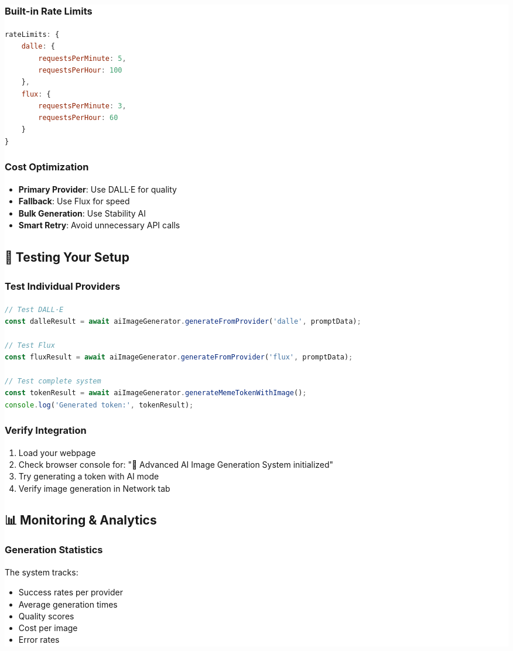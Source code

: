 ### Built-in Rate Limits
```javascript
rateLimits: {
    dalle: {
        requestsPerMinute: 5,
        requestsPerHour: 100
    },
    flux: {
        requestsPerMinute: 3,
        requestsPerHour: 60
    }
}
```

### Cost Optimization
- **Primary Provider**: Use DALL·E for quality
- **Fallback**: Use Flux for speed
- **Bulk Generation**: Use Stability AI
- **Smart Retry**: Avoid unnecessary API calls

## 🧪 Testing Your Setup

### Test Individual Providers
```javascript
// Test DALL·E
const dalleResult = await aiImageGenerator.generateFromProvider('dalle', promptData);

// Test Flux
const fluxResult = await aiImageGenerator.generateFromProvider('flux', promptData);

// Test complete system
const tokenResult = await aiImageGenerator.generateMemeTokenWithImage();
console.log('Generated token:', tokenResult);
```

### Verify Integration
1. Load your webpage
2. Check browser console for: "🎨 Advanced AI Image Generation System initialized"
3. Try generating a token with AI mode
4. Verify image generation in Network tab

## 📊 Monitoring & Analytics

### Generation Statistics
The system tracks:
- Success rates per provider
- Average generation times
- Quality scores
- Cost per image
- Error rates
